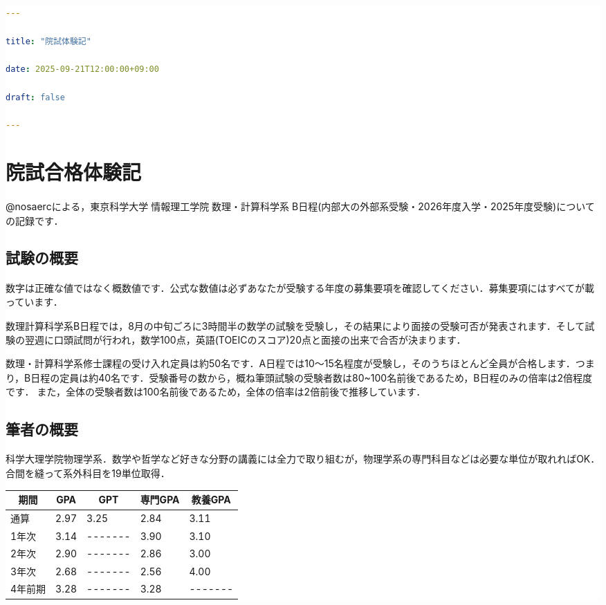 ```yaml
---

title: "院試体験記"

date: 2025-09-21T12:00:00+09:00

draft: false

---
```


<script>
  // MathJax の設定をページに直接記述
  window.MathJax = {
    tex: {
      inlineMath: [['\\(','\\)']],
      displayMath: [['\\[','\\]']]
    }
  };
</script>
<script id="MathJax-script" async src="https://cdn.jsdelivr.net/npm/mathjax@3/es5/tex-chtml.js"></script>



# 院試合格体験記

@nosaercによる，東京科学大学 情報理工学院 数理・計算科学系 B日程(内部大の外部系受験・2026年度入学・2025年度受験)についての記録です．

## 試験の概要

数字は正確な値ではなく概数値です．公式な数値は必ずあなたが受験する年度の募集要項を確認してください．募集要項にはすべてが載っています．

数理計算科学系B日程では，8月の中旬ごろに3時間半の数学の試験を受験し，その結果により面接の受験可否が発表されます．そして試験の翌週に口頭試問が行われ，数学100点，英語(TOEICのスコア)20点と面接の出来で合否が決まります．

数理・計算科学系修士課程の受け入れ定員は約50名です．A日程では10～15名程度が受験し，そのうちほとんど全員が合格します．つまり，B日程の定員は約40名です．受験番号の数から，概ね筆頭試験の受験者数は80~100名前後であるため，B日程のみの倍率は2倍程度です．
また，全体の受験者数は100名前後であるため，全体の倍率は2倍前後で推移しています．

## 筆者の概要

科学大理学院物理学系．数学や哲学など好きな分野の講義には全力で取り組むが，物理学系の専門科目などは必要な単位が取れればOK．合間を縫って系外科目を19単位取得．

| 期間    | GPA | GPT | 専門GPA | 教養GPA |
| ------- | --- | --- | ------- | ------- |
| 通算    |  2.97   |  3.25   |    2.84     |    3.11     |
| 1年次   |  3.14   |  -------   |    3.90     |     3.10    |
| 2年次   |  2.90   |  -------   |     2.86    |    3.00     |
| 3年次   |  2.68   |  -------   |    2.56     |     4.00    |
| 4年前期 |  3.28   |  -------   |    3.28     |     -------    |
